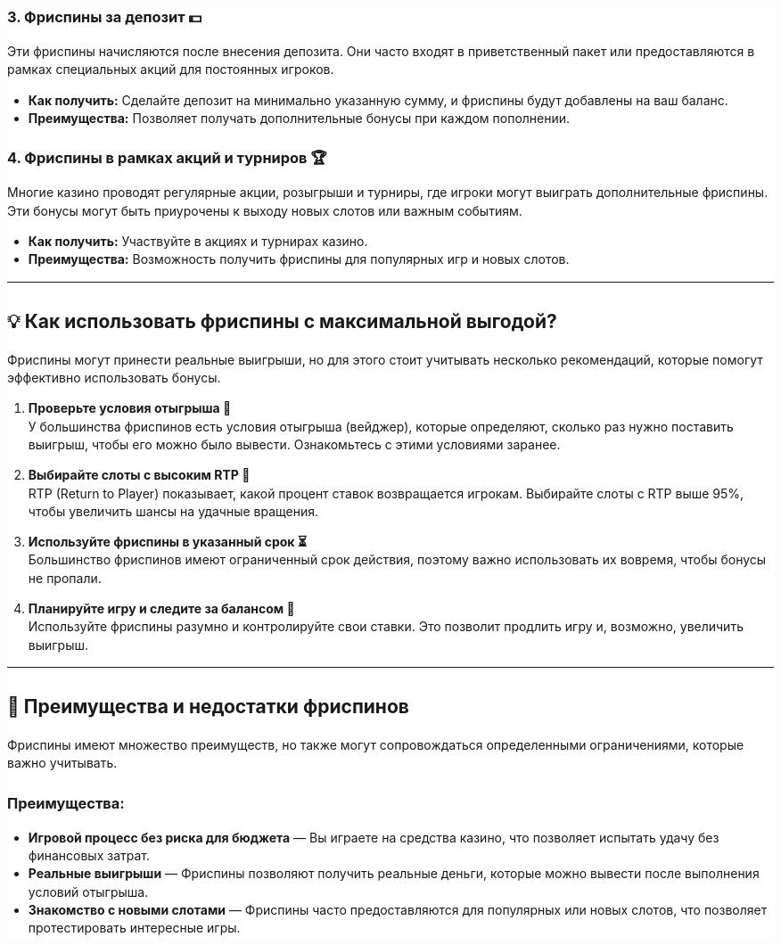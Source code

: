 ### 3. **Фриспины за депозит 💵**

Эти фриспины начисляются после внесения депозита. Они часто входят в приветственный пакет или предоставляются в рамках специальных акций для постоянных игроков.

- **Как получить:** Сделайте депозит на минимально указанную сумму, и фриспины будут добавлены на ваш баланс.
- **Преимущества:** Позволяет получать дополнительные бонусы при каждом пополнении.

### 4. **Фриспины в рамках акций и турниров 🏆**

Многие казино проводят регулярные акции, розыгрыши и турниры, где игроки могут выиграть дополнительные фриспины. Эти бонусы могут быть приурочены к выходу новых слотов или важным событиям.

- **Как получить:** Участвуйте в акциях и турнирах казино.
- **Преимущества:** Возможность получить фриспины для популярных игр и новых слотов.

---

## 💡 Как использовать фриспины с максимальной выгодой?

Фриспины могут принести реальные выигрыши, но для этого стоит учитывать несколько рекомендаций, которые помогут эффективно использовать бонусы.

1. **Проверьте условия отыгрыша 📜**  
   У большинства фриспинов есть условия отыгрыша (вейджер), которые определяют, сколько раз нужно поставить выигрыш, чтобы его можно было вывести. Ознакомьтесь с этими условиями заранее.

2. **Выбирайте слоты с высоким RTP 🎲**  
   RTP (Return to Player) показывает, какой процент ставок возвращается игрокам. Выбирайте слоты с RTP выше 95%, чтобы увеличить шансы на удачные вращения.

3. **Используйте фриспины в указанный срок ⏳**  
   Большинство фриспинов имеют ограниченный срок действия, поэтому важно использовать их вовремя, чтобы бонусы не пропали.

4. **Планируйте игру и следите за балансом 🎯**  
   Используйте фриспины разумно и контролируйте свои ставки. Это позволит продлить игру и, возможно, увеличить выигрыш.

---

## 📜 Преимущества и недостатки фриспинов

Фриспины имеют множество преимуществ, но также могут сопровождаться определенными ограничениями, которые важно учитывать.

### Преимущества:

- **Игровой процесс без риска для бюджета** — Вы играете на средства казино, что позволяет испытать удачу без финансовых затрат.
- **Реальные выигрыши** — Фриспины позволяют получить реальные деньги, которые можно вывести после выполнения условий отыгрыша.
- **Знакомство с новыми слотами** — Фриспины часто предоставляются для популярных или новых слотов, что позволяет протестировать интересные игры.
